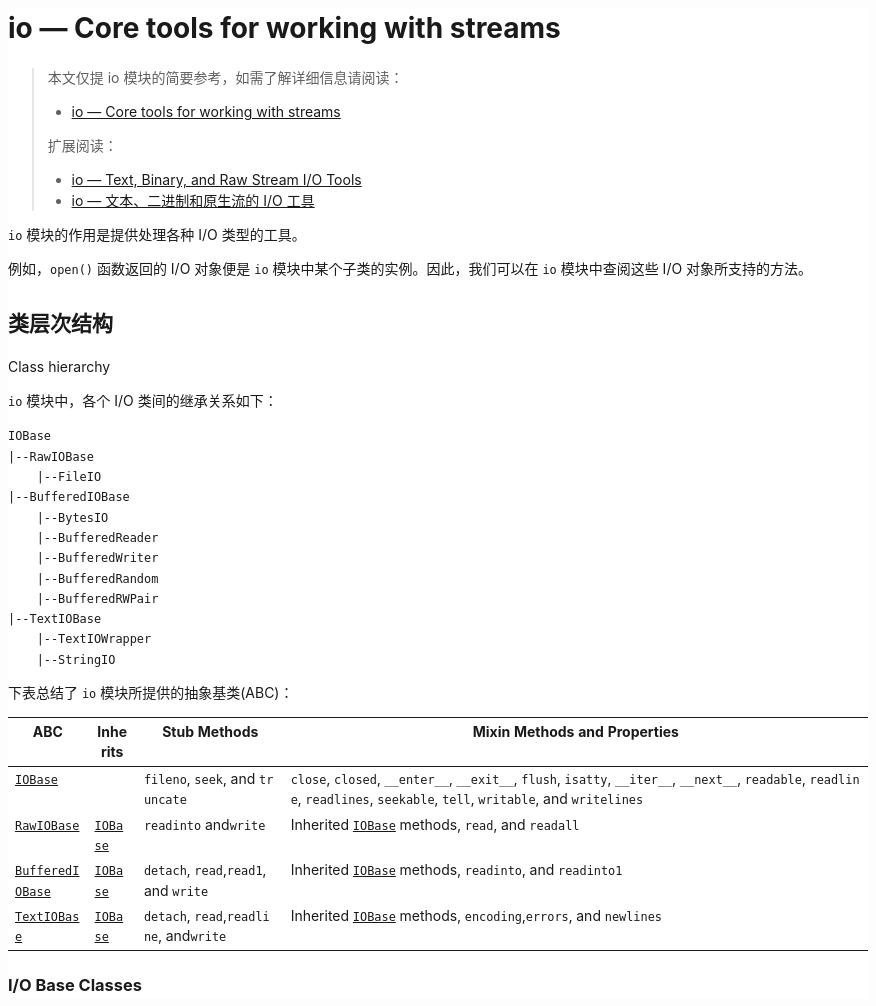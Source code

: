 # io — Core tools for working with streams

> 本文仅提 io 模块的简要参考，如需了解详细信息请阅读：
>
> - [io — Core tools for working with streams](https://docs.python.org/3.7/library/io.html)
>
> 扩展阅读：
>
> - [io — Text, Binary, and Raw Stream I/O Tools](https://pymotw.com/3/io/index.html#wrapping-byte-streams-for-text-data)
> - [io — 文本、二进制和原生流的 I/O 工具](https://pythoncaff.com/docs/pymotw/io-io-tool-for-text-binary-and-native-streams/118#%E5%86%85%E5%AD%98%E6%B5%81)

`io` 模块的作用是提供处理各种 I/O 类型的工具。

例如，`open()` 函数返回的 I/O 对象便是 `io` 模块中某个子类的实例。因此，我们可以在 `io` 模块中查阅这些 I/O 对象所支持的方法。



## 类层次结构

Class hierarchy

`io` 模块中，各个 I/O 类间的继承关系如下：

```
IOBase
|--RawIOBase
	|--FileIO
|--BufferedIOBase
	|--BytesIO
	|--BufferedReader
	|--BufferedWriter
	|--BufferedRandom
	|--BufferedRWPair
|--TextIOBase
	|--TextIOWrapper
	|--StringIO
```

下表总结了 `io` 模块所提供的抽象基类(ABC)：

| ABC                                                          | Inherits                                                     | Stub Methods                            | Mixin Methods and Properties                                 |
| ------------------------------------------------------------ | ------------------------------------------------------------ | --------------------------------------- | ------------------------------------------------------------ |
| [`IOBase`](https://docs.python.org/3.7/library/io.html#io.IOBase) |                                                              | `fileno`, `seek`, and `truncate`        | `close`, `closed`, `__enter__`, `__exit__`, `flush`, `isatty`, `__iter__`, `__next__`, `readable`, `readline`, `readlines`, `seekable`, `tell`, `writable`, and `writelines` |
| [`RawIOBase`](https://docs.python.org/3.7/library/io.html#io.RawIOBase) | [`IOBase`](https://docs.python.org/3.7/library/io.html#io.IOBase) | `readinto` and`write`                   | Inherited [`IOBase`](https://docs.python.org/3.7/library/io.html#io.IOBase) methods, `read`, and `readall` |
| [`BufferedIOBase`](https://docs.python.org/3.7/library/io.html#io.BufferedIOBase) | [`IOBase`](https://docs.python.org/3.7/library/io.html#io.IOBase) | `detach`, `read`,`read1`, and `write`   | Inherited [`IOBase`](https://docs.python.org/3.7/library/io.html#io.IOBase) methods, `readinto`, and `readinto1` |
| [`TextIOBase`](https://docs.python.org/3.7/library/io.html#io.TextIOBase) | [`IOBase`](https://docs.python.org/3.7/library/io.html#io.IOBase) | `detach`, `read`,`readline`, and`write` | Inherited [`IOBase`](https://docs.python.org/3.7/library/io.html#io.IOBase) methods, `encoding`,`errors`, and `newlines` |

### I/O Base Classes
